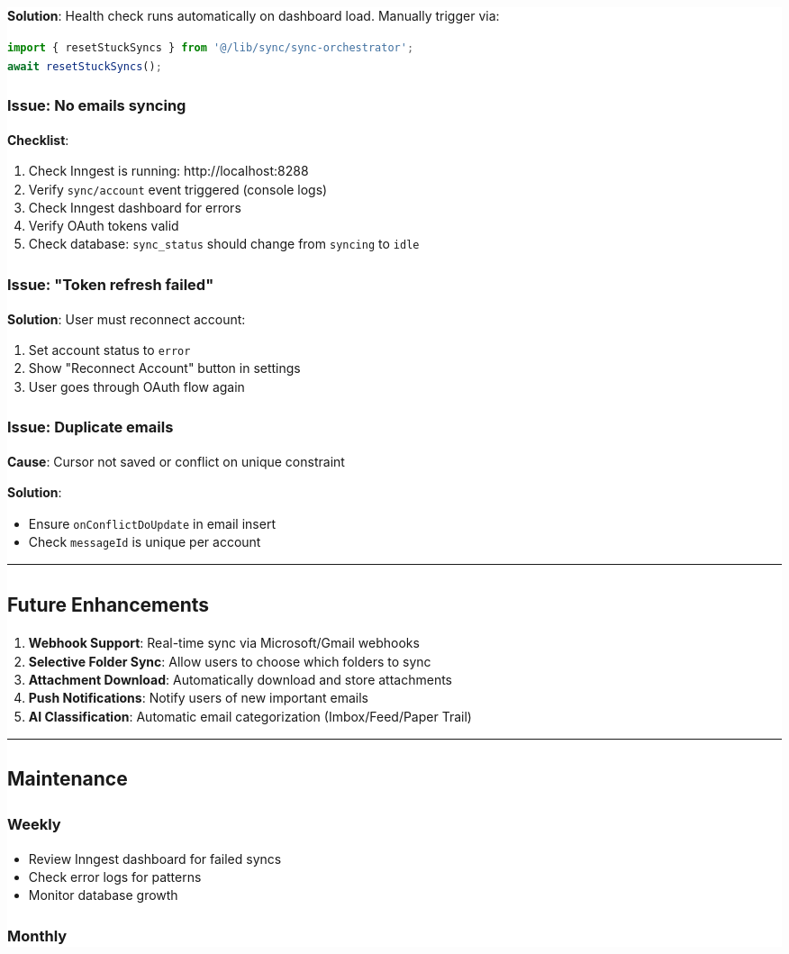 **Solution**: Health check runs automatically on dashboard load. Manually trigger via:

```typescript
import { resetStuckSyncs } from '@/lib/sync/sync-orchestrator';
await resetStuckSyncs();
```

### Issue: No emails syncing

**Checklist**:

1. Check Inngest is running: http://localhost:8288
2. Verify `sync/account` event triggered (console logs)
3. Check Inngest dashboard for errors
4. Verify OAuth tokens valid
5. Check database: `sync_status` should change from `syncing` to `idle`

### Issue: "Token refresh failed"

**Solution**: User must reconnect account:

1. Set account status to `error`
2. Show "Reconnect Account" button in settings
3. User goes through OAuth flow again

### Issue: Duplicate emails

**Cause**: Cursor not saved or conflict on unique constraint

**Solution**:

- Ensure `onConflictDoUpdate` in email insert
- Check `messageId` is unique per account

---

## Future Enhancements

1. **Webhook Support**: Real-time sync via Microsoft/Gmail webhooks
2. **Selective Folder Sync**: Allow users to choose which folders to sync
3. **Attachment Download**: Automatically download and store attachments
4. **Push Notifications**: Notify users of new important emails
5. **AI Classification**: Automatic email categorization (Imbox/Feed/Paper Trail)

---

## Maintenance

### Weekly

- Review Inngest dashboard for failed syncs
- Check error logs for patterns
- Monitor database growth

### Monthly
